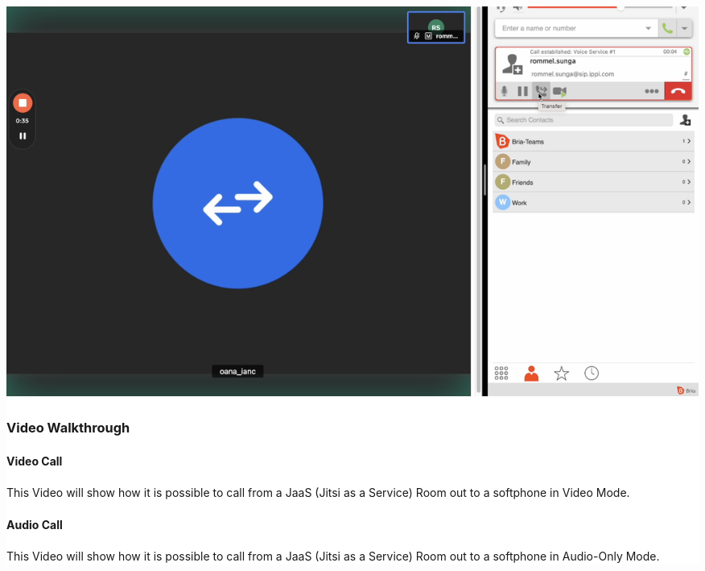 ![image](../images/d1e3c7e-image.png)

### Video Walkthrough

#### Video Call

This Video will show how it is possible to call from a JaaS (Jitsi as a Service) Room out to a softphone in Video Mode.

<iframe
  src="https://www.youtube.com/embed/IM59n3vD_-Y?si=2TuxSDWcCIFiD93t"
  height="500px"
  width="100%"
  allow="picture-in-picture; web-share"
  allowFullScreen>
</iframe>

#### Audio Call

This Video will show how it is possible to call from a JaaS (Jitsi as a Service) Room out to a softphone in Audio-Only Mode.

<iframe
  src="https://www.youtube.com/embed/XWayZ_BNP9Q?si=wTdinAUui-liCzW2"
  height="500px"
  width="100%"
  allow="picture-in-picture; web-share"
  allowFullScreen>
</iframe>
  